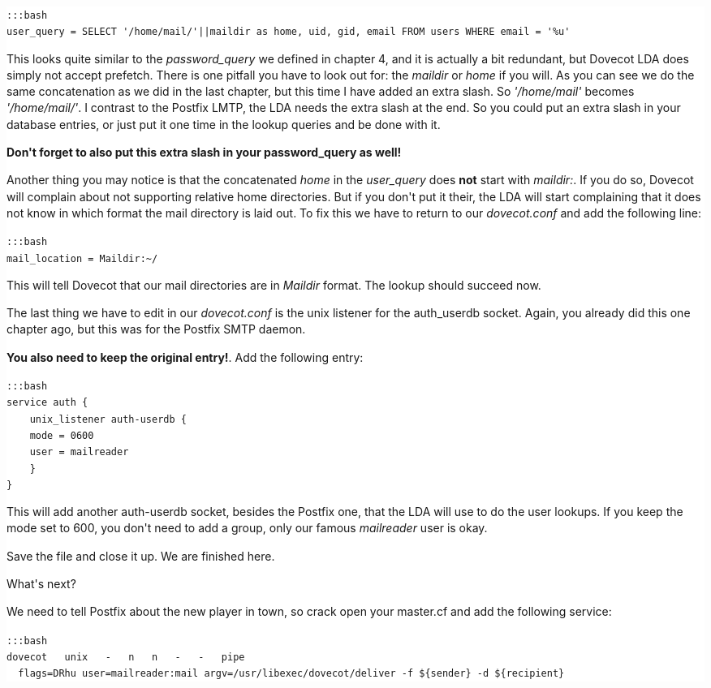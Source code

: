 	:::bash
	user_query = SELECT '/home/mail/'||maildir as home, uid, gid, email FROM users WHERE email = '%u'

This looks quite similar to the *password_query* we defined in chapter 4, and it is actually a bit redundant, but Dovecot LDA does simply not accept prefetch.
There is one pitfall you have to look out for: the *maildir* or *home* if you will. As you can see we do the same concatenation as we did in the last chapter, but this time I have added an extra slash.
So *'/home/mail'* becomes *'/home/mail/'*. I contrast to the Postfix LMTP, the LDA needs the extra slash at the end. So you could put an extra slash in your database entries, or just put it one time in the lookup queries and be done with it.

**Don't forget to also put this extra slash in your password_query as well!**

Another thing you may notice is that the concatenated *home* in the *user_query* does **not** start with *maildir:*. If you do so, Dovecot will complain about not supporting relative home directories.
But if you don't put it their, the LDA will start complaining that it does not know in which format the mail directory is laid out. To fix this we have to return to our *dovecot.conf* and add the following line:

	:::bash
	mail_location = Maildir:~/

This will tell Dovecot that our mail directories are in *Maildir* format. The lookup should succeed now.

The last thing we have to edit in our *dovecot.conf* is the unix listener for the auth_userdb socket.
Again, you already did this one chapter ago, but this was for the Postfix SMTP daemon.

**You also need to keep the original entry!**. Add the following entry:

	:::bash
	service auth {
		unix_listener auth-userdb {
		mode = 0600
		user = mailreader
		}
	}

This will add another auth-userdb socket, besides the Postfix one, that the LDA will use to do the user lookups.
If you keep the mode set to 600, you don't need to add a group, only our famous *mailreader* user is okay.

Save the file and close it up. We are finished here.

What's next?

We need to tell Postfix about the new player in town, so crack open your master.cf and add the following service:

	:::bash
	dovecot   unix   -   n   n   -   -   pipe
	  flags=DRhu user=mailreader:mail argv=/usr/libexec/dovecot/deliver -f ${sender} -d ${recipient}
